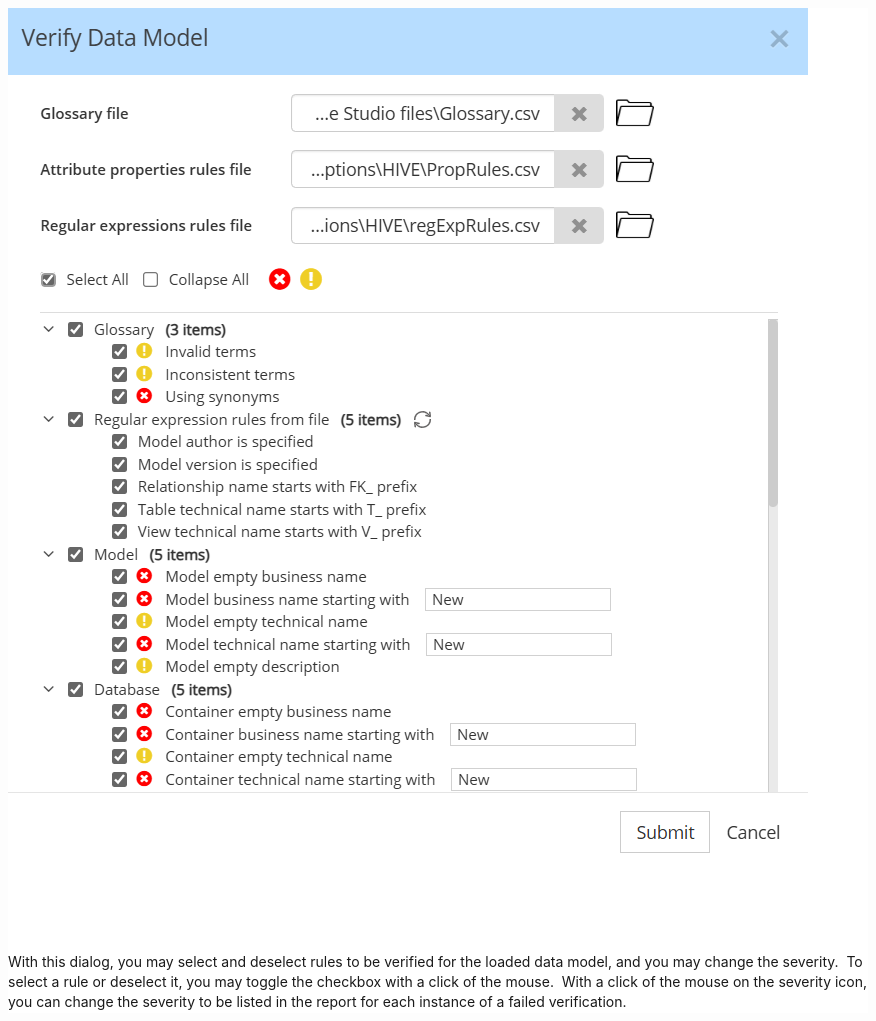 ![Verify Data Model - main dialog](<lib/Verify Data Model - main dialog.png>)

&nbsp;

&nbsp;

With this dialog, you may select and deselect rules to be verified for the loaded data model, and you may change the severity.&nbsp; To select a rule or deselect it, you may toggle the checkbox with a click of the mouse.&nbsp; With a click of the mouse on the severity icon, you can change the severity to be listed in the report for each instance of a failed verification.
